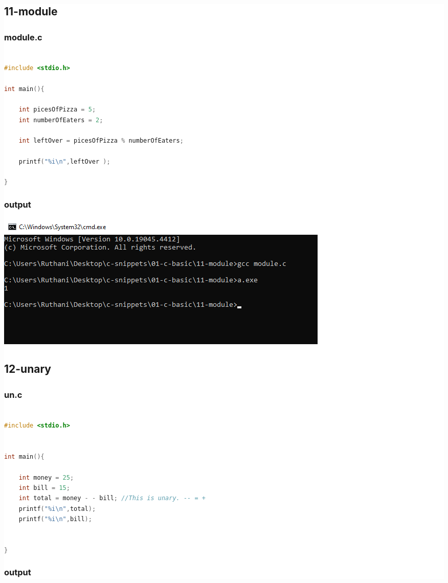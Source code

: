 ## 11-module

### module.c

```c

#include <stdio.h>

int main(){

	int picesOfPizza = 5;
	int numberOfEaters = 2;

	int leftOver = picesOfPizza % numberOfEaters;

	printf("%i\n",leftOver );

}

```
### output

![Image](media/11.png)

## 12-unary

### un.c

```c

#include <stdio.h>


int main(){

	int money = 25;
	int bill = 15;
	int total = money - - bill; //This is unary. -- = +
	printf("%i\n",total);
	printf("%i\n",bill);


}

```
### output

